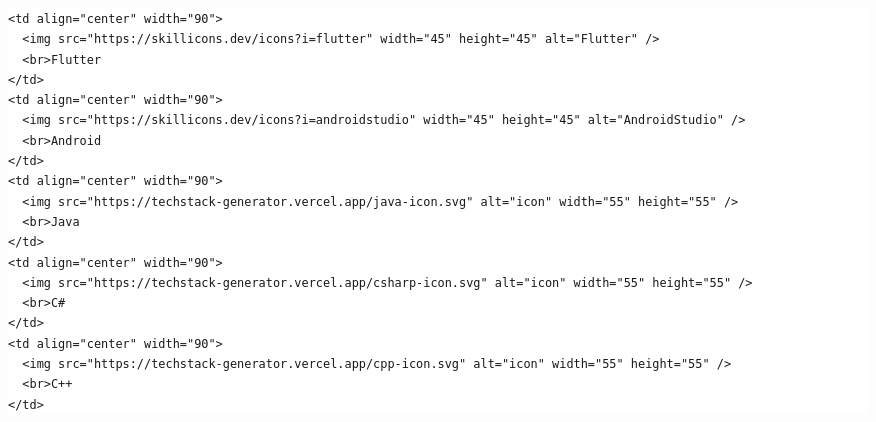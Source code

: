     <td align="center" width="90">
      <img src="https://skillicons.dev/icons?i=flutter" width="45" height="45" alt="Flutter" />
      <br>Flutter
    </td>
    <td align="center" width="90">
      <img src="https://skillicons.dev/icons?i=androidstudio" width="45" height="45" alt="AndroidStudio" />
      <br>Android
    </td>
    <td align="center" width="90">
      <img src="https://techstack-generator.vercel.app/java-icon.svg" alt="icon" width="55" height="55" />
      <br>Java
    </td>
    <td align="center" width="90">
      <img src="https://techstack-generator.vercel.app/csharp-icon.svg" alt="icon" width="55" height="55" />
      <br>C#
    </td>
    <td align="center" width="90">
      <img src="https://techstack-generator.vercel.app/cpp-icon.svg" alt="icon" width="55" height="55" />
      <br>C++
    </td>
  </tr>
</table>
</p>
